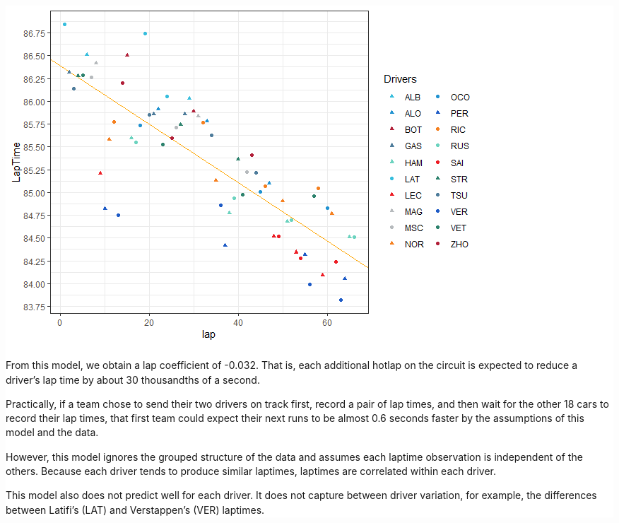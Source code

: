 ![](main_write_up_files/figure-gfm/unnamed-chunk-9-1.png)

From this model, we obtain a lap coefficient of -0.032. That is, each
additional hotlap on the circuit is expected to reduce a driver’s lap
time by about 30 thousandths of a second.

Practically, if a team chose to send their two drivers on track first,
record a pair of lap times, and then wait for the other 18 cars to
record their lap times, that first team could expect their next runs to
be almost 0.6 seconds faster by the assumptions of this model and the
data.

However, this model ignores the grouped structure of the data and
assumes each laptime observation is independent of the others. Because
each driver tends to produce similar laptimes, laptimes are correlated
within each driver.

This model also does not predict well for each driver. It does not
capture between driver variation, for example, the differences between
Latifi’s (LAT) and Verstappen’s (VER) laptimes.
